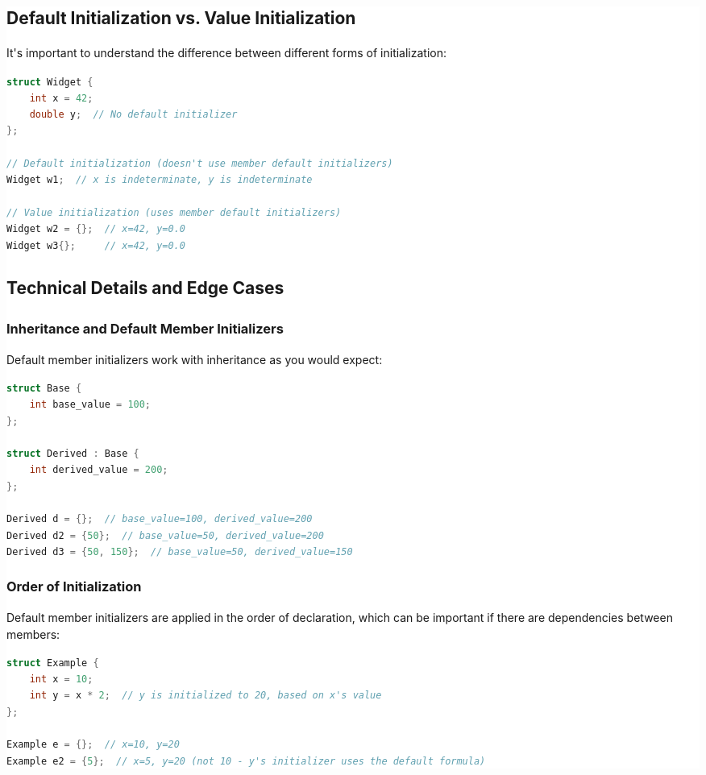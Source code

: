 ## Default Initialization vs. Value Initialization

It's important to understand the difference between different forms of initialization:

```cpp
struct Widget {
    int x = 42;
    double y;  // No default initializer
};

// Default initialization (doesn't use member default initializers)
Widget w1;  // x is indeterminate, y is indeterminate

// Value initialization (uses member default initializers)
Widget w2 = {};  // x=42, y=0.0
Widget w3{};     // x=42, y=0.0
```

## Technical Details and Edge Cases

### Inheritance and Default Member Initializers

Default member initializers work with inheritance as you would expect:

```cpp
struct Base {
    int base_value = 100;
};

struct Derived : Base {
    int derived_value = 200;
};

Derived d = {};  // base_value=100, derived_value=200
Derived d2 = {50};  // base_value=50, derived_value=200
Derived d3 = {50, 150};  // base_value=50, derived_value=150
```

### Order of Initialization

Default member initializers are applied in the order of declaration, which can be important if there are dependencies between members:

```cpp
struct Example {
    int x = 10;
    int y = x * 2;  // y is initialized to 20, based on x's value
};

Example e = {};  // x=10, y=20
Example e2 = {5};  // x=5, y=20 (not 10 - y's initializer uses the default formula)
```
